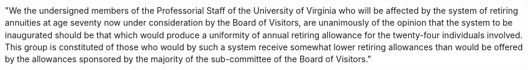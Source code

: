 "We the undersigned members of the Professorial Staff of the University of Virginia who will be affected by the system of retiring annuities at age seventy now under consideration by the Board of Visitors, are unanimously of the opinion that the system to be inaugurated should be that which would produce a uniformity of annual retiring allowance for the twenty-four individuals involved. This group is constituted of those who would by such a system receive somewhat lower retiring allowances than would be offered by the allowances sponsored by the majority of the sub-committee of the Board of Visitors."
